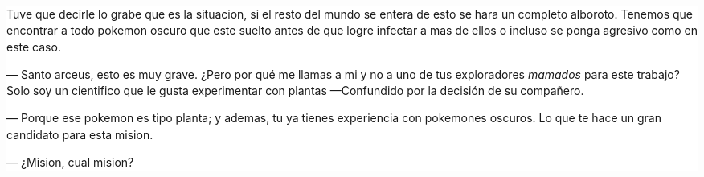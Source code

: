 Tuve que decirle lo grabe que es la situacion, si el resto del mundo se entera de esto se hara un completo alboroto. Tenemos que encontrar a todo pokemon oscuro que este suelto antes de que logre infectar a mas de ellos o incluso se ponga agresivo como en este caso.

— Santo arceus, esto es muy grave. ¿Pero por qué me llamas a mi y no a uno de tus exploradores *mamados* para este trabajo? Solo soy un cientifico que le gusta experimentar con plantas —Confundido por la decisión de su compañero.

— Porque ese pokemon es tipo planta; y ademas, tu ya tienes experiencia con pokemones oscuros. Lo que te hace un gran candidato para esta mision.

— ¿Mision, cual mision?

